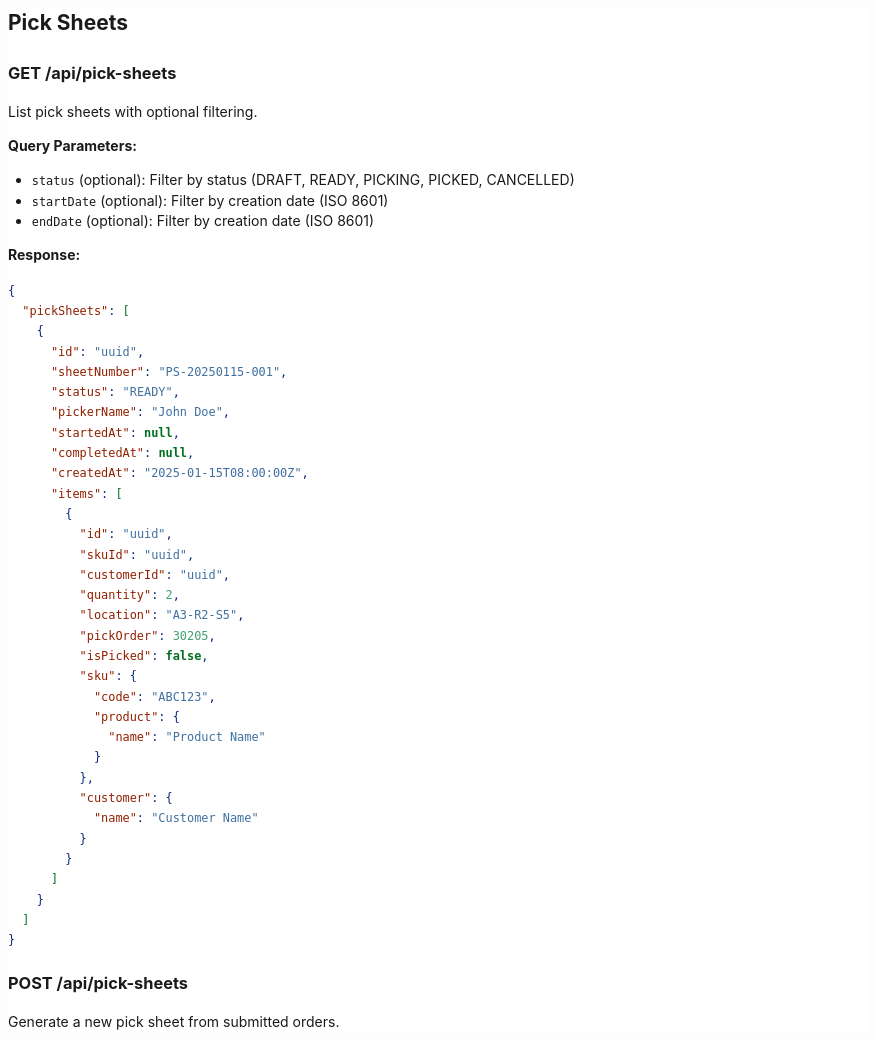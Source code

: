 
## Pick Sheets

### GET /api/pick-sheets

List pick sheets with optional filtering.

**Query Parameters:**
- `status` (optional): Filter by status (DRAFT, READY, PICKING, PICKED, CANCELLED)
- `startDate` (optional): Filter by creation date (ISO 8601)
- `endDate` (optional): Filter by creation date (ISO 8601)

**Response:**
```json
{
  "pickSheets": [
    {
      "id": "uuid",
      "sheetNumber": "PS-20250115-001",
      "status": "READY",
      "pickerName": "John Doe",
      "startedAt": null,
      "completedAt": null,
      "createdAt": "2025-01-15T08:00:00Z",
      "items": [
        {
          "id": "uuid",
          "skuId": "uuid",
          "customerId": "uuid",
          "quantity": 2,
          "location": "A3-R2-S5",
          "pickOrder": 30205,
          "isPicked": false,
          "sku": {
            "code": "ABC123",
            "product": {
              "name": "Product Name"
            }
          },
          "customer": {
            "name": "Customer Name"
          }
        }
      ]
    }
  ]
}
```

### POST /api/pick-sheets

Generate a new pick sheet from submitted orders.
